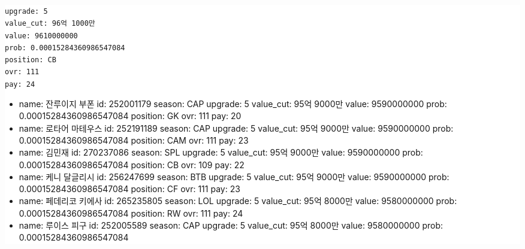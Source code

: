     upgrade: 5
    value_cut: 96억 1000만
    value: 9610000000
    prob: 0.00015284360986547084
    position: CB
    ovr: 111
    pay: 24
  - name: 잔루이지 부폰
    id: 252001179
    season: CAP
    upgrade: 5
    value_cut: 95억 9000만
    value: 9590000000
    prob: 0.00015284360986547084
    position: GK
    ovr: 111
    pay: 20
  - name: 로타어 마테우스
    id: 252191189
    season: CAP
    upgrade: 5
    value_cut: 95억 9000만
    value: 9590000000
    prob: 0.00015284360986547084
    position: CAM
    ovr: 111
    pay: 23
  - name: 김민재
    id: 270237086
    season: SPL
    upgrade: 5
    value_cut: 95억 9000만
    value: 9590000000
    prob: 0.00015284360986547084
    position: CB
    ovr: 109
    pay: 22
  - name: 케니 달글리시
    id: 256247699
    season: BTB
    upgrade: 5
    value_cut: 95억 9000만
    value: 9590000000
    prob: 0.00015284360986547084
    position: CF
    ovr: 111
    pay: 23
  - name: 페데리코 키에사
    id: 265235805
    season: LOL
    upgrade: 5
    value_cut: 95억 8000만
    value: 9580000000
    prob: 0.00015284360986547084
    position: RW
    ovr: 111
    pay: 24
  - name: 루이스 피구
    id: 252005589
    season: CAP
    upgrade: 5
    value_cut: 95억 8000만
    value: 9580000000
    prob: 0.00015284360986547084